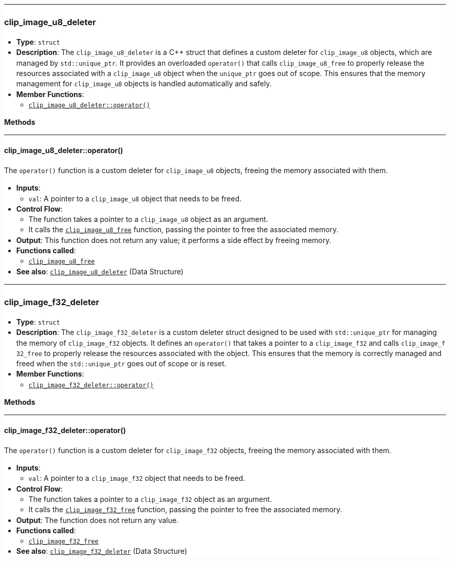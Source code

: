

---
### clip\_image\_u8\_deleter
- **Type**: `struct`
- **Description**: The `clip_image_u8_deleter` is a C++ struct that defines a custom deleter for `clip_image_u8` objects, which are managed by `std::unique_ptr`. It provides an overloaded `operator()` that calls `clip_image_u8_free` to properly release the resources associated with a `clip_image_u8` object when the `unique_ptr` goes out of scope. This ensures that the memory management for `clip_image_u8` objects is handled automatically and safely.
- **Member Functions**:
    - [`clip_image_u8_deleter::operator()`](#clip_image_u8_deleteroperator())

**Methods**

---
#### clip\_image\_u8\_deleter::operator\(\)
The `operator()` function is a custom deleter for `clip_image_u8` objects, freeing the memory associated with them.
- **Inputs**:
    - `val`: A pointer to a `clip_image_u8` object that needs to be freed.
- **Control Flow**:
    - The function takes a pointer to a `clip_image_u8` object as an argument.
    - It calls the [`clip_image_u8_free`](clip.cpp.driver.md#clip_image_u8_free) function, passing the pointer to free the associated memory.
- **Output**: This function does not return any value; it performs a side effect by freeing memory.
- **Functions called**:
    - [`clip_image_u8_free`](clip.cpp.driver.md#clip_image_u8_free)
- **See also**: [`clip_image_u8_deleter`](#clip_image_u8_deleter)  (Data Structure)



---
### clip\_image\_f32\_deleter
- **Type**: `struct`
- **Description**: The `clip_image_f32_deleter` is a custom deleter struct designed to be used with `std::unique_ptr` for managing the memory of `clip_image_f32` objects. It defines an `operator()` that takes a pointer to a `clip_image_f32` and calls `clip_image_f32_free` to properly release the resources associated with the object. This ensures that the memory is correctly managed and freed when the `std::unique_ptr` goes out of scope or is reset.
- **Member Functions**:
    - [`clip_image_f32_deleter::operator()`](#clip_image_f32_deleteroperator())

**Methods**

---
#### clip\_image\_f32\_deleter::operator\(\)
The `operator()` function is a custom deleter for `clip_image_f32` objects, freeing the memory associated with them.
- **Inputs**:
    - `val`: A pointer to a `clip_image_f32` object that needs to be freed.
- **Control Flow**:
    - The function takes a pointer to a `clip_image_f32` object as an argument.
    - It calls the [`clip_image_f32_free`](clip.cpp.driver.md#clip_image_f32_free) function, passing the pointer to free the associated memory.
- **Output**: The function does not return any value.
- **Functions called**:
    - [`clip_image_f32_free`](clip.cpp.driver.md#clip_image_f32_free)
- **See also**: [`clip_image_f32_deleter`](#clip_image_f32_deleter)  (Data Structure)
